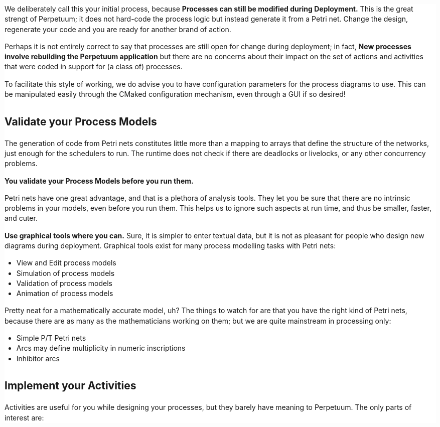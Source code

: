 We deliberately call this your initial process, because **Processes can
still be modified during Deployment.**  This is the great strengt of
Perpetuum; it does not hard-code the process logic but instead generate
it from a Petri net.  Change the design, regenerate your code and you
are ready for another brand of action.

Perhaps it is not entirely correct to say that processes are still open
for change during deployment; in fact, **New processes involve rebuilding
the Perpetuum application** but there are no concerns about their
impact on the set of actions and activities that were coded in support
for (a class of) processes.

To facilitate this style of working, we do advise you to have
configuration parameters for the process diagrams to use.  This can
be manipulated easily through the CMaked configuration mechanism,
even through a GUI if so desired!


## Validate your Process Models

The generation of code from Petri nets constitutes little more than a
mapping to arrays that define the structure of the networks, just enough
for the schedulers to run.  The runtime does not check if there are
deadlocks or livelocks, or any other concurrency problems.

**You validate your Process Models before you run them.**

Petri nets have one great advantage, and that is a plethora of analysis
tools.  They let you be sure that there are no intrinsic problems in
your models, even before you run them.  This helps us to ignore such
aspects at run time, and thus be smaller, faster, and cuter.

**Use graphical tools where you can.**  Sure, it is simpler to enter
textual data, but it is not as pleasant for people who design new
diagrams during deployment.  Graphical tools exist for many process
modelling tasks with Petri nets:

  * View and Edit process models
  * Simulation of process models
  * Validation of process models
  * Animation  of process models

Pretty neat for a mathematically accurate model, uh?  The things to
watch for are that you have the right kind of Petri nets, because
there are as many as the mathematicians working on them; but we are
quite mainstream in processing only:

  * Simple P/T Petri nets
  * Arcs may define multiplicity in numeric inscriptions
  * Inhibitor arcs


## Implement your Activities

Activities are useful for you while designing your processes, but they
barely have meaning to Perpetuum.  The only parts of interest are:
